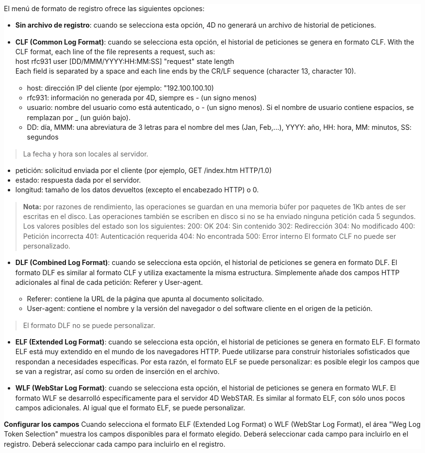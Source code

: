 El menú de formato de registro ofrece las siguientes opciones:

-   **Sin archivo de registro**: cuando se selecciona esta opción, 4D no generará un archivo de historial de peticiones.

-   **CLF (Common Log Format)**: cuando se selecciona esta opción, el historial de peticiones se genera en formato CLF. With the CLF format, each line of the file represents a request, such as:\
  host rfc931 user [DD/MMM/YYYY:HH:MM:SS] "request" state length\
  Each field is separated by a space and each line ends by the CR/LF sequence (character 13, character 10).

    -   host: dirección IP del cliente (por ejemplo: "192.100.100.10)
    -   rfc931: información no generada por 4D, siempre es - (un signo menos)
    -   usuario: nombre del usuario como está autenticado, o - (un signo menos). Si el nombre de usuario contiene espacios, se remplazan por _ (un guión bajo).
    -   DD: día, MMM: una abreviatura de 3 letras para el nombre del mes (Jan, Feb,...), YYYY: año, HH: hora, MM: minutos, SS: segundos

> La fecha y hora son locales al servidor.

-   petición: solicitud enviada por el cliente (por ejemplo, GET /index.htm HTTP/1.0)
-   estado: respuesta dada por el servidor.
-   longitud: tamaño de los datos devueltos (excepto el encabezado HTTP) o 0.

> **Nota:** por razones de rendimiento, las operaciones se guardan en una memoria búfer por paquetes de 1Kb antes de ser escritas en el disco. Las operaciones también se escriben en disco si no se ha enviado ninguna petición cada 5 segundos. Los valores posibles del estado son los siguientes: 200: OK 204: Sin contenido 302: Redirección 304: No modificado 400: Petición incorrecta 401: Autenticación requerida 404: No encontrada 500: Error interno El formato CLF no puede ser personalizado.

-   **DLF (Combined Log Format)**: cuando se selecciona esta opción, el historial de peticiones se genera en formato DLF. El formato DLF es similar al formato CLF y utiliza exactamente la misma estructura. Simplemente añade dos campos HTTP adicionales al final de cada petición: Referer y User-agent.

    -   Referer: contiene la URL de la página que apunta al documento solicitado.
    -   User-agent: contiene el nombre y la versión del navegador o del software cliente en el origen de la petición.

> El formato DLF no se puede personalizar.

-   **ELF (Extended Log Format)**: cuando se selecciona esta opción, el historial de peticiones se genera en formato ELF. El formato ELF está muy extendido en el mundo de los navegadores HTTP. Puede utilizarse para construir historiales sofisticados que respondan a necesidades específicas. Por esta razón, el formato ELF se puede personalizar: es posible elegir los campos que se van a registrar, así como su orden de inserción en el archivo.

-   **WLF (WebStar Log Format)**: cuando se selecciona esta opción, el historial de peticiones se genera en formato WLF. El formato WLF se desarrolló específicamente para el servidor 4D WebSTAR. Es similar al formato ELF, con sólo unos pocos campos adicionales. Al igual que el formato ELF, se puede personalizar.

**Configurar los campos** Cuando selecciona el formato ELF (Extended Log Format) o WLF (WebStar Log Format), el área "Weg Log Token Selection" muestra los campos disponibles para el formato elegido. Deberá seleccionar cada campo para incluirlo en el registro. Deberá seleccionar cada campo para incluirlo en el registro.
